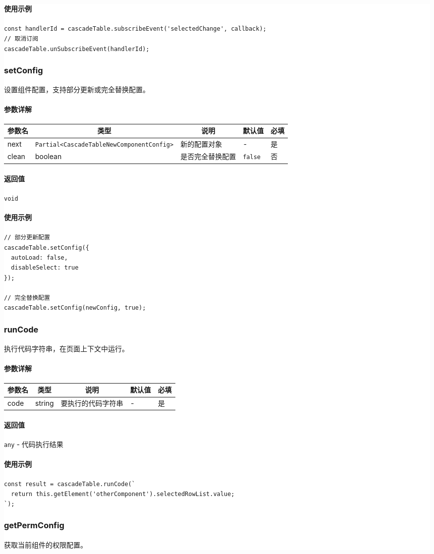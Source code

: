 #### 使用示例
```tsx title="取消订阅事件"
const handlerId = cascadeTable.subscribeEvent('selectedChange', callback);
// 取消订阅
cascadeTable.unSubscribeEvent(handlerId);
```

### setConfig
设置组件配置，支持部分更新或完全替换配置。

#### 参数详解
| 参数名 | 类型 | 说明 | 默认值 | 必填 |
|--------|------|------|---------|------|
| next | `Partial<CascadeTableNewComponentConfig>` | 新的配置对象 | - | 是 |
| clean | boolean | 是否完全替换配置 | `false` | 否 |

#### 返回值
`void`

#### 使用示例
```tsx title="设置组件配置"
// 部分更新配置
cascadeTable.setConfig({
  autoLoad: false,
  disableSelect: true
});

// 完全替换配置
cascadeTable.setConfig(newConfig, true);
```

### runCode
执行代码字符串，在页面上下文中运行。

#### 参数详解
| 参数名 | 类型 | 说明 | 默认值 | 必填 |
|--------|------|------|---------|------|
| code | string | 要执行的代码字符串 | - | 是 |

#### 返回值
`any` - 代码执行结果

#### 使用示例
```tsx title="执行代码"
const result = cascadeTable.runCode(`
  return this.getElement('otherComponent').selectedRowList.value;
`);
```

### getPermConfig
获取当前组件的权限配置。
